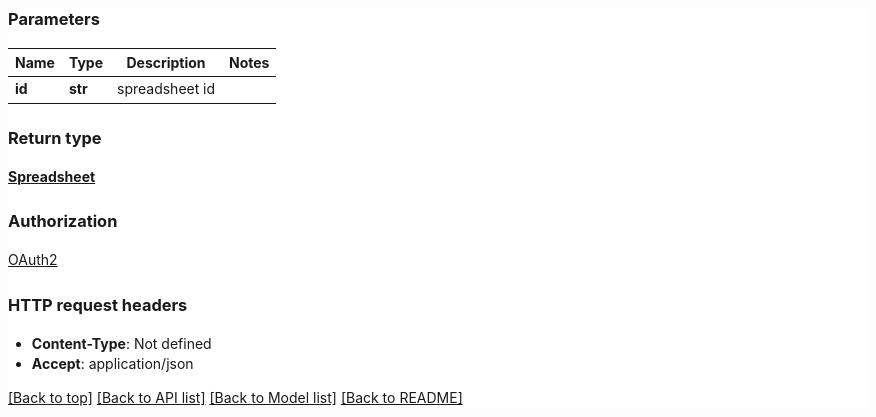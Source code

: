 ### Parameters

Name | Type | Description  | Notes
------------- | ------------- | ------------- | -------------
 **id** | **str**| spreadsheet id | 

### Return type

[**Spreadsheet**](Spreadsheet.md)

### Authorization

[OAuth2](../README.md#OAuth2)

### HTTP request headers

 - **Content-Type**: Not defined
 - **Accept**: application/json

[[Back to top]](#) [[Back to API list]](../README.md#documentation-for-api-endpoints) [[Back to Model list]](../README.md#documentation-for-models) [[Back to README]](../README.md)

